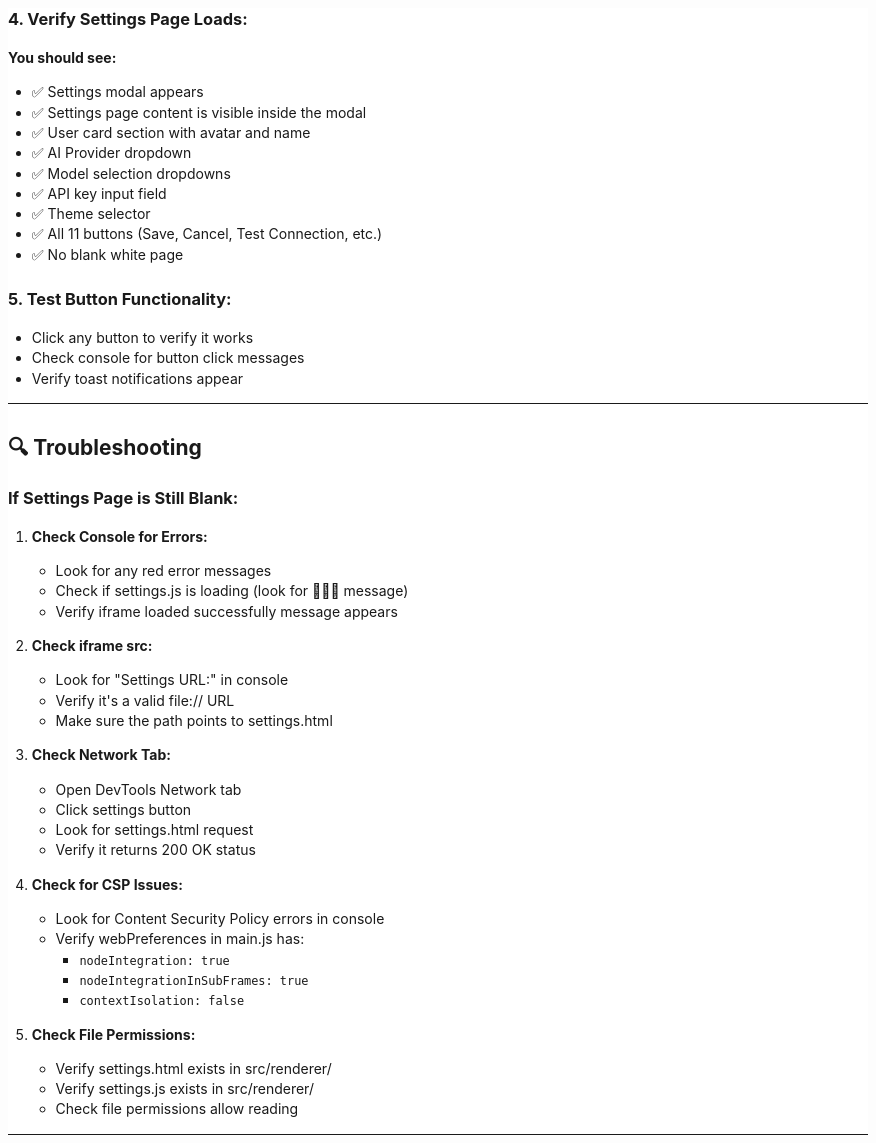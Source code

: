 ### 4. Verify Settings Page Loads:
**You should see:**
- ✅ Settings modal appears
- ✅ Settings page content is visible inside the modal
- ✅ User card section with avatar and name
- ✅ AI Provider dropdown
- ✅ Model selection dropdowns
- ✅ API key input field
- ✅ Theme selector
- ✅ All 11 buttons (Save, Cancel, Test Connection, etc.)
- ✅ No blank white page

### 5. Test Button Functionality:
- Click any button to verify it works
- Check console for button click messages
- Verify toast notifications appear

---

## 🔍 Troubleshooting

### If Settings Page is Still Blank:

1. **Check Console for Errors:**
   - Look for any red error messages
   - Check if settings.js is loading (look for 🚀🚀🚀 message)
   - Verify iframe loaded successfully message appears

2. **Check iframe src:**
   - Look for "Settings URL:" in console
   - Verify it's a valid file:// URL
   - Make sure the path points to settings.html

3. **Check Network Tab:**
   - Open DevTools Network tab
   - Click settings button
   - Look for settings.html request
   - Verify it returns 200 OK status

4. **Check for CSP Issues:**
   - Look for Content Security Policy errors in console
   - Verify webPreferences in main.js has:
     - `nodeIntegration: true`
     - `nodeIntegrationInSubFrames: true`
     - `contextIsolation: false`

5. **Check File Permissions:**
   - Verify settings.html exists in src/renderer/
   - Verify settings.js exists in src/renderer/
   - Check file permissions allow reading

---
